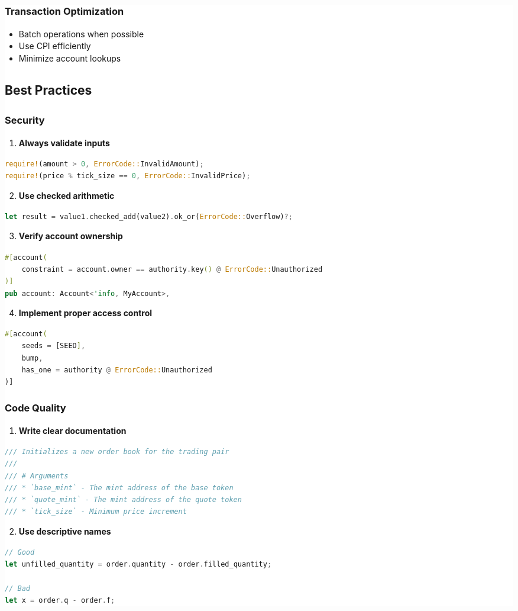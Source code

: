 ### Transaction Optimization

- Batch operations when possible
- Use CPI efficiently
- Minimize account lookups

## Best Practices

### Security

1. **Always validate inputs**
```rust
require!(amount > 0, ErrorCode::InvalidAmount);
require!(price % tick_size == 0, ErrorCode::InvalidPrice);
```

2. **Use checked arithmetic**
```rust
let result = value1.checked_add(value2).ok_or(ErrorCode::Overflow)?;
```

3. **Verify account ownership**
```rust
#[account(
    constraint = account.owner == authority.key() @ ErrorCode::Unauthorized
)]
pub account: Account<'info, MyAccount>,
```

4. **Implement proper access control**
```rust
#[account(
    seeds = [SEED],
    bump,
    has_one = authority @ ErrorCode::Unauthorized
)]
```

### Code Quality

1. **Write clear documentation**
```rust
/// Initializes a new order book for the trading pair
/// 
/// # Arguments
/// * `base_mint` - The mint address of the base token
/// * `quote_mint` - The mint address of the quote token
/// * `tick_size` - Minimum price increment
```

2. **Use descriptive names**
```rust
// Good
let unfilled_quantity = order.quantity - order.filled_quantity;

// Bad
let x = order.q - order.f;
```
